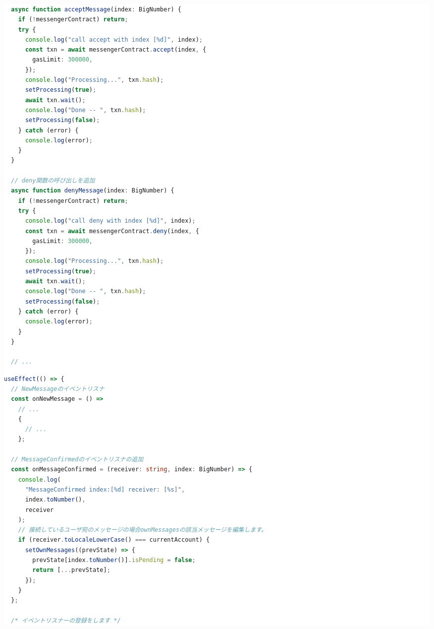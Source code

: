 ```ts
  async function acceptMessage(index: BigNumber) {
    if (!messengerContract) return;
    try {
      console.log("call accept with index [%d]", index);
      const txn = await messengerContract.accept(index, {
        gasLimit: 300000,
      });
      console.log("Processing...", txn.hash);
      setProcessing(true);
      await txn.wait();
      console.log("Done -- ", txn.hash);
      setProcessing(false);
    } catch (error) {
      console.log(error);
    }
  }

  // deny関数の呼び出しを追加
  async function denyMessage(index: BigNumber) {
    if (!messengerContract) return;
    try {
      console.log("call deny with index [%d]", index);
      const txn = await messengerContract.deny(index, {
        gasLimit: 300000,
      });
      console.log("Processing...", txn.hash);
      setProcessing(true);
      await txn.wait();
      console.log("Done -- ", txn.hash);
      setProcessing(false);
    } catch (error) {
      console.log(error);
    }
  }

  // ...
```

```ts
useEffect(() => {
  // NewMessageのイベントリスナ
  const onNewMessage = () =>
    // ...
    {
      // ...
    };

  // MessageConfirmedのイベントリスナの追加
  const onMessageConfirmed = (receiver: string, index: BigNumber) => {
    console.log(
      "MessageConfirmed index:[%d] receiver: [%s]",
      index.toNumber(),
      receiver
    );
    // 接続しているユーザ宛のメッセージの場合ownMessagesの該当メッセージを編集します。
    if (receiver.toLocaleLowerCase() === currentAccount) {
      setOwnMessages((prevState) => {
        prevState[index.toNumber()].isPending = false;
        return [...prevState];
      });
    }
  };

  /* イベントリスナーの登録をします */
```